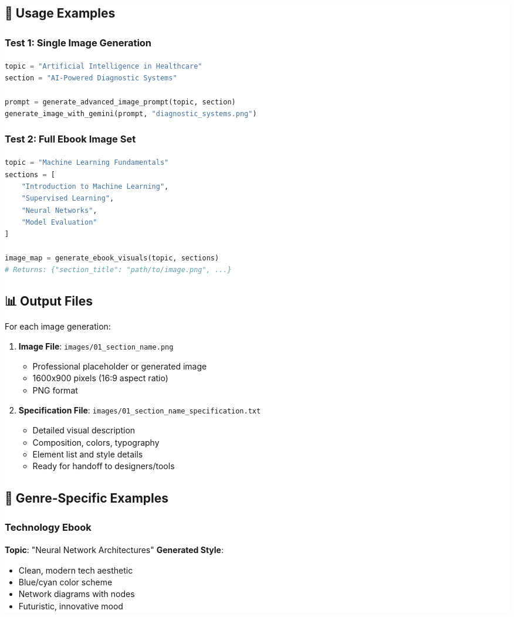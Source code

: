 ## 🎯 Usage Examples

### Test 1: Single Image Generation
```python
topic = "Artificial Intelligence in Healthcare"
section = "AI-Powered Diagnostic Systems"

prompt = generate_advanced_image_prompt(topic, section)
generate_image_with_gemini(prompt, "diagnostic_systems.png")
```

### Test 2: Full Ebook Image Set
```python
topic = "Machine Learning Fundamentals"
sections = [
    "Introduction to Machine Learning",
    "Supervised Learning",
    "Neural Networks",
    "Model Evaluation"
]

image_map = generate_ebook_visuals(topic, sections)
# Returns: {"section_title": "path/to/image.png", ...}
```

## 📊 Output Files

For each image generation:

1. **Image File**: `images/01_section_name.png`
   - Professional placeholder or generated image
   - 1600x900 pixels (16:9 aspect ratio)
   - PNG format

2. **Specification File**: `images/01_section_name_specification.txt`
   - Detailed visual description
   - Composition, colors, typography
   - Element list and style details
   - Ready for handoff to designers/tools

## 🎨 Genre-Specific Examples

### Technology Ebook
**Topic**: "Neural Network Architectures"
**Generated Style**:
- Clean, modern tech aesthetic
- Blue/cyan color scheme
- Network diagrams with nodes
- Futuristic, innovative mood
